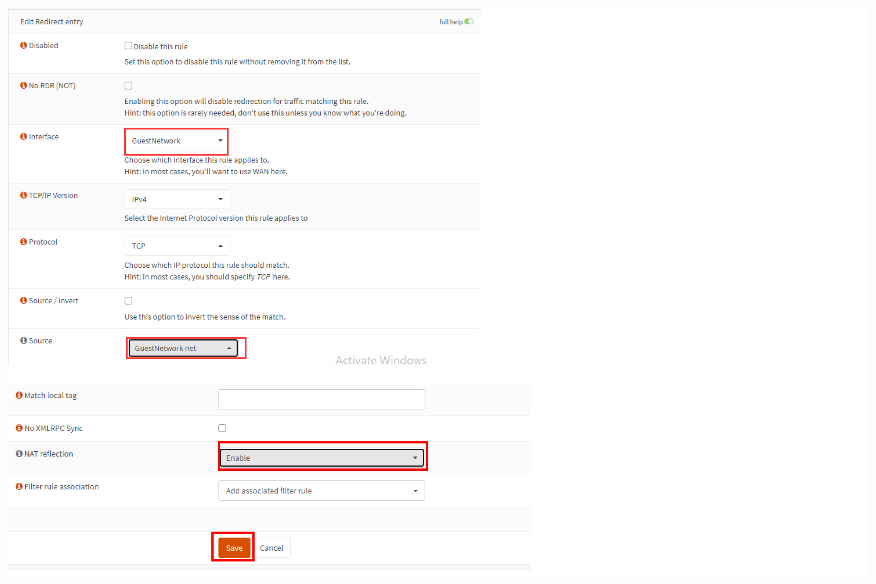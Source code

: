<img src="./media/image9.png"
style="width:4.93229in;height:3.72789in" />

<img src="./media/image10.png"
style="width:5.45313in;height:1.93132in" />

